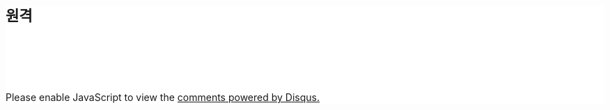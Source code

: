 ## 원격 



<br><br><br>

<div id="disqus_thread"></div>
<script>
    /**
    *  RECOMMENDED CONFIGURATION VARIABLES: EDIT AND UNCOMMENT THE SECTION BELOW TO INSERT DYNAMIC VALUES FROM YOUR PLATFORM OR CMS.
    *  LEARN WHY DEFINING THESE VARIABLES IS IMPORTANT: https://disqus.com/admin/universalcode/#configuration-variables    */
    /*
    var disqus_config = function () {
    this.page.url = PAGE_URL;  // Replace PAGE_URL with your page's canonical URL variable
    this.page.identifier = PAGE_IDENTIFIER; // Replace PAGE_IDENTIFIER with your page's unique identifier variable
    };
    */
    (function() { // DON'T EDIT BELOW THIS LINE
    var d = document, s = d.createElement('script');
    s.src = 'https://melonweb.disqus.com/embed.js';
    s.setAttribute('data-timestamp', +new Date());
    (d.head || d.body).appendChild(s);
    })();
</script>
<noscript>Please enable JavaScript to view the <a href="https://disqus.com/?ref_noscript">comments powered by Disqus.</a></noscript>